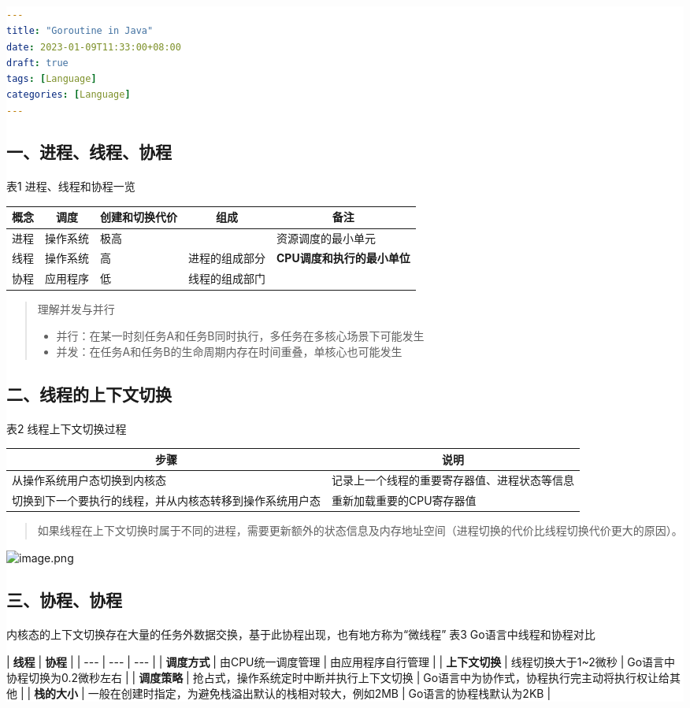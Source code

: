 ```yaml
---
title: "Goroutine in Java"
date: 2023-01-09T11:33:00+08:00
draft: true
tags: [Language]
categories: [Language]
---
```


## 一、进程、线程、协程

表1  进程、线程和协程一览

| **概念** | **调度** | **创建和切换代价** | **组成** | **备注** |
| --- | --- | --- | --- | --- |
| 进程 | 操作系统 | 极高 |  | 资源调度的最小单元 |
| 线程 | 操作系统 | 高 | 进程的组成部分 | **CPU调度和执行的最小单位** |
| 协程 | 应用程序 | 低 | 线程的组成部门 |  |

> 理解并发与并行
>
> - 并行：在某一时刻任务A和任务B同时执行，多任务在多核心场景下可能发生
> - 并发：在任务A和任务B的生命周期内存在时间重叠，单核心也可能发生

## 二、线程的上下文切换

表2  线程上下文切换过程

| **步骤** | **说明** |
| --- | --- |
| 从操作系统用户态切换到内核态 | 记录上一个线程的重要寄存器值、进程状态等信息 |
| 切换到下一个要执行的线程，并从内核态转移到操作系统用户态 | 重新加载重要的CPU寄存器值 |

> 如果线程在上下文切换时属于不同的进程，需要更新额外的状态信息及内存地址空间（进程切换的代价比线程切换代价更大的原因）。

![image.png](https://cdn.nlark.com/yuque/0/2022/png/22267852/1659574920740-d1fe834e-a107-4a01-87a4-de676e3b6c63.png)

## 三、协程、协程

内核态的上下文切换存在大量的任务外数据交换，基于此协程出现，也有地方称为“微线程”
表3  Go语言中线程和协程对比

| **线程** | **协程** |
| --- | --- | --- |
| **调度方式** | 由CPU统一调度管理 | 由应用程序自行管理 |
| **上下文切换** | 线程切换大于1~2微秒 | Go语言中协程切换为0.2微秒左右 |
| **调度策略** | 抢占式，操作系统定时中断并执行上下文切换 | Go语言中为协作式，协程执行完主动将执行权让给其他 |
| **栈的大小** | 一般在创建时指定，为避免栈溢出默认的栈相对较大，例如2MB | Go语言的协程栈默认为2KB |
